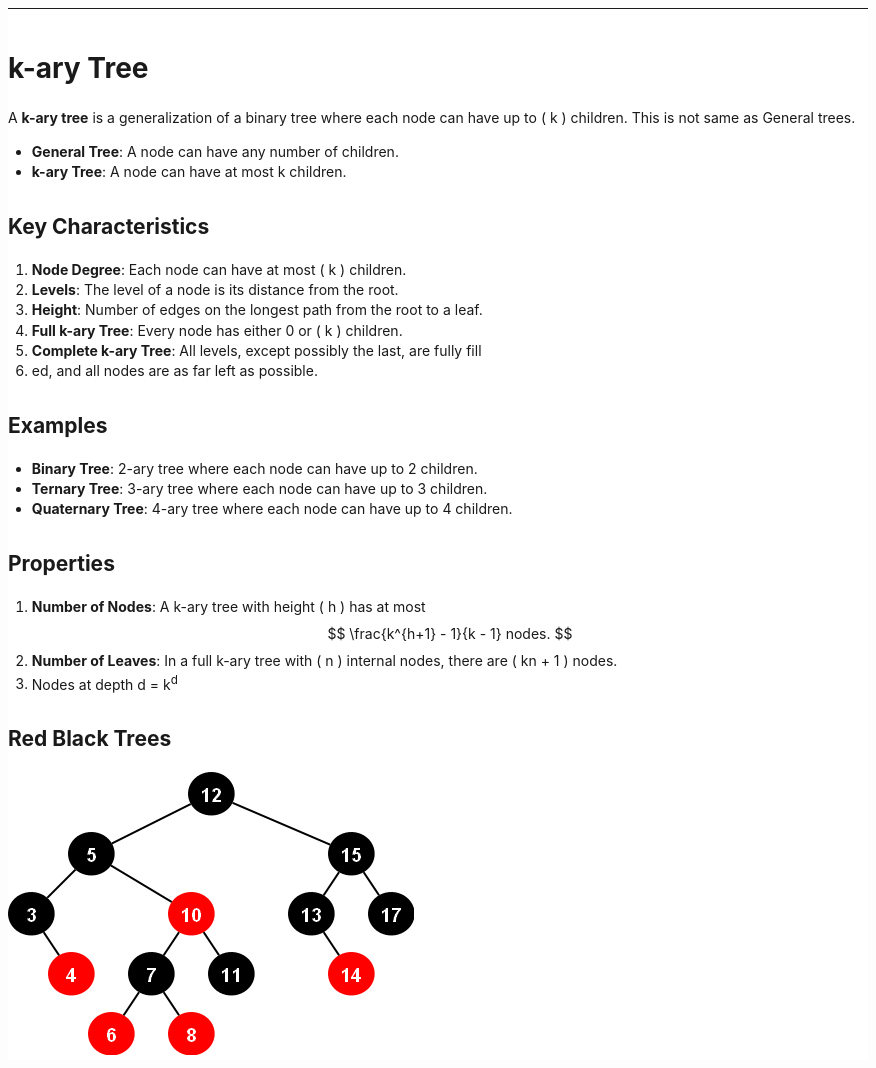 ------

# k-ary Tree

A **k-ary tree** is a generalization of a binary tree where each node can have up to \( k \) children. This is not same as General trees.

- **General Tree**: A node can have any number of children.
- **k-ary Tree**: A node can have at most k children.

## Key Characteristics

1. **Node Degree**: Each node can have at most \( k \) children.
2. **Levels**: The level of a node is its distance from the root.
3. **Height**: Number of edges on the longest path from the root to a leaf.
4. **Full k-ary Tree**: Every node has either 0 or \( k \) children.
5. **Complete k-ary Tree**: All levels, except possibly the last, are fully fill
6. ed, and all nodes are as far left as possible.

## Examples

- **Binary Tree**: 2-ary tree where each node can have up to 2 children.
- **Ternary Tree**: 3-ary tree where each node can have up to 3 children.
- **Quaternary Tree**: 4-ary tree where each node can have up to 4 children.

## Properties

1. **Number of Nodes**: A k-ary tree with height \( h \) has at most  
   $$
   \frac{k^{h+1} - 1}{k - 1}    nodes.
   $$
2. **Number of Leaves**: In a full k-ary tree with \( n \) internal nodes, there are \( kn + 1 \) nodes.
3. Nodes at depth d = k<sup>d</sup>

## Red Black Trees

![main-qimg-f4b3c369b096cf0d1e6622e62e3a773c](./assets/main-qimg-f4b3c369b096cf0d1e6622e62e3a773c-1754675247486-4-1754675347057-8.jpg)
